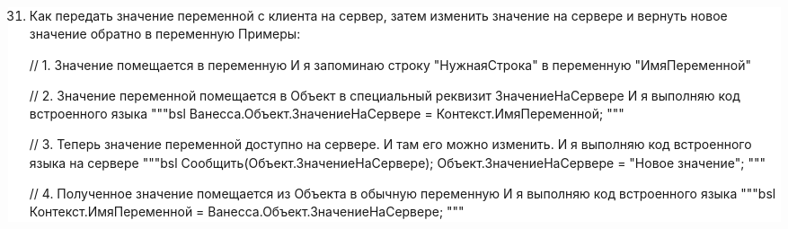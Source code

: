31. Как передать значение переменной с клиента на сервер, затем изменить значение на сервере и вернуть новое значение обратно в переменную
	Примеры:
	
	// 1. Значение помещается в переменную
	И я запоминаю строку "НужнаяСтрока" в переменную "ИмяПеременной"

	// 2. Значение переменной помещается в Объект в специальный реквизит ЗначениеНаСервере
	И я выполняю код встроенного языка
	"""bsl
		Ванесса.Объект.ЗначениеНаСервере = Контекст.ИмяПеременной;
	"""

	// 3. Теперь значение переменной доступно на сервере. И там его можно изменить.
	И я выполняю код встроенного языка на сервере
	"""bsl
		Сообщить(Объект.ЗначениеНаСервере);
		Объект.ЗначениеНаСервере = "Новое значение";
	"""

	// 4. Полученное значение помещается из Объекта в обычную переменную
	И я выполняю код встроенного языка
	"""bsl
		Контекст.ИмяПеременной = Ванесса.Объект.ЗначениеНаСервере;
	"""
	```
